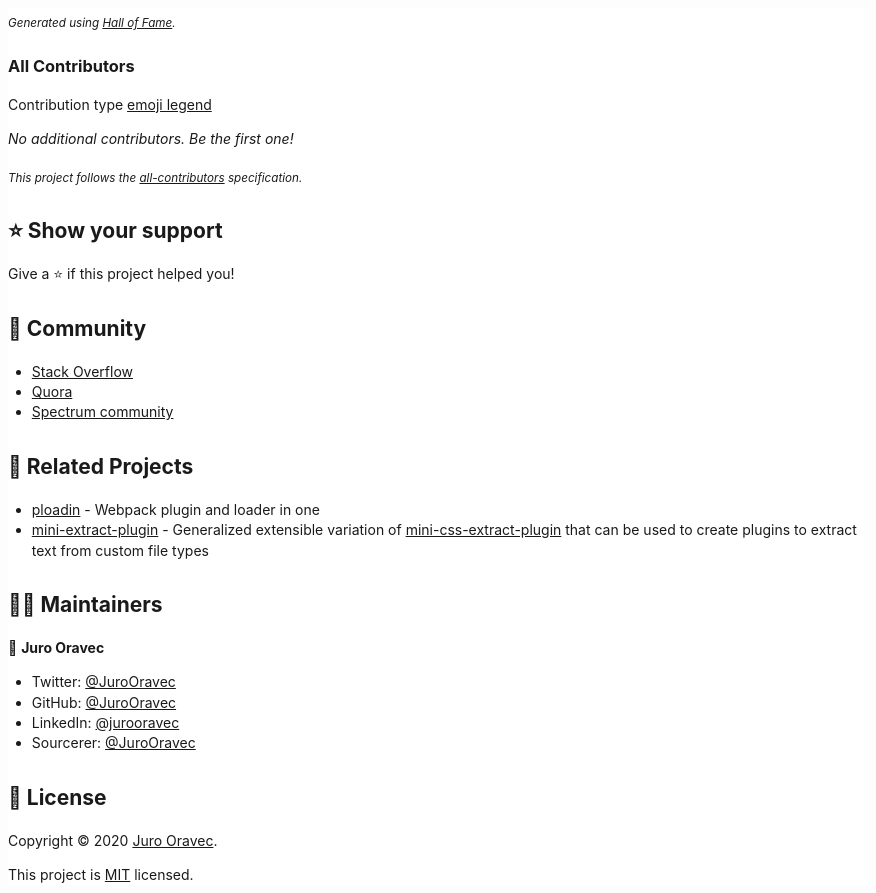 

<sub><em>Generated using [Hall of Fame](https://github.com/sourcerer-io/hall-of-fame#readme).</em></sub>



### All Contributors

Contribution type [emoji legend](https://allcontributors.org/docs/en/emoji-key)



_No additional contributors. Be the first one!_





<sub><em>This project follows the [all-contributors](https://github.com/all-contributors/all-contributors) specification.</em></sub>



## ⭐ Show your support

Give a ⭐️ if this project helped you!

## 🐙 Community

- [Stack Overflow](https://stackoverflow.com/questions/tagged/instance-manager)
- [Quora](https://www.quora.com/search?q=%22instance-manager%22)
- [Spectrum community](https://spectrum.chat/instance-manager)

## 🔗 Related Projects

- [ploadin](https://github.com/JuroOravec/ploadin) - Webpack plugin and loader
  in one
- [mini-extract-plugin](https://github.com/JuroOravec/mini-extract-plugin) -
  Generalized extensible variation of
  [mini-css-extract-plugin](https://github.com/webpack-contrib/mini-css-extract-plugin)
  that can be used to create plugins to extract text from custom file types

## 👨‍🔧 Maintainers

👤 **Juro Oravec**

- Twitter: [@JuroOravec](https://twitter.com/JuroOravec)
- GitHub: [@JuroOravec](https://github.com/JuroOravec)
- LinkedIn: [@jurooravec](https://linkedin.com/in/jurooravec)
- Sourcerer: [@JuroOravec](https://sourcerer.io/jurooravec)

## 📝 License

Copyright © 2020 [Juro Oravec](https://github.com/JuroOravec).

This project is [MIT](https://tldrlegal.com/license/mit-license) licensed.
